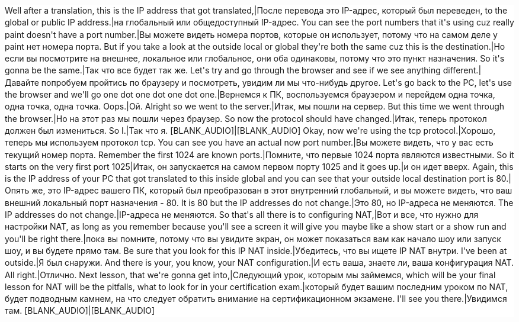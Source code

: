 Well after a translation, this is the IP address that got translated,|После перевода это IP-адрес, который был переведен,
to the global or public IP address.|на глобальный или общедоступный IP-адрес.
You can see the port numbers that it's using cuz really paint doesn't have a port number.|Вы можете видеть номера портов, которые он использует, потому что на самом деле у paint нет номера порта.
But if you take a look at the outside local or global they're both the same cuz this is the destination.|Но если вы посмотрите на внешнее, локальное или глобальное, они оба одинаковы, потому что это пункт назначения.
So it's gonna be the same.|Так что все будет так же.
Let's try and go through the browser and see if we see anything different.|Давайте попробуем пройтись по браузеру и посмотреть, увидим ли мы что-нибудь другое.
Let's go back to the PC, let's use the browser and we'll go one dot one dot one dot one.|Вернемся к ПК, воспользуемся браузером и перейдем одна точка, одна точка, одна точка.
Oops.|Ой.
Alright so we went to the server.|Итак, мы пошли на сервер.
But this time we went through the browser.|Но на этот раз мы пошли через браузер.
So now the protocol should have changed.|Итак, теперь протокол должен был измениться.
So I.|Так что я.
[BLANK_AUDIO]|[BLANK_AUDIO]
Okay, now we're using the tcp protocol.|Хорошо, теперь мы используем протокол tcp.
You can see you have an actual now port number.|Вы можете видеть, что у вас есть текущий номер порта.
Remember the first 1024 are known ports.|Помните, что первые 1024 порта являются известными.
So it starts on the very first port 1025|Итак, он запускается на самом первом порту 1025
and it goes up.|и он идет вверх.
Again, this is the IP address of your PC that got translated to this inside global and you can see that your outside local destination port is 80.|Опять же, это IP-адрес вашего ПК, который был преобразован в этот внутренний глобальный, и вы можете видеть, что ваш внешний локальный порт назначения - 80.
It is 80 but the IP addresses do not change.|Это 80, но IP-адреса не меняются.
The IP addresses do not change.|IP-адреса не меняются.
So that's all there is to configuring NAT,|Вот и все, что нужно для настройки NAT,
as long as you remember because you'll see a screen it will give you maybe like a show start or a show run and you'll be right there.|пока вы помните, потому что вы увидите экран, он может показаться вам как начало шоу или запуск шоу, и вы будете прямо там.
Be sure that you look for this IP NAT inside.|Убедитесь, что вы ищете IP NAT внутри.
I've been at outside.|Я был снаружи.
And there is your, you know, your NAT configuration.|И есть ваша, знаете ли, ваша конфигурация NAT.
All right.|Отлично.
Next lesson, that we're gonna get into,|Следующий урок, которым мы займемся,
which will be your final lesson for NAT will be the pitfalls, what to look for in your certification exam.|который будет вашим последним уроком по NAT, будет подводным камнем, на что следует обратить внимание на сертификационном экзамене.
I'll see you there.|Увидимся там.
[BLANK_AUDIO]|[BLANK_AUDIO]